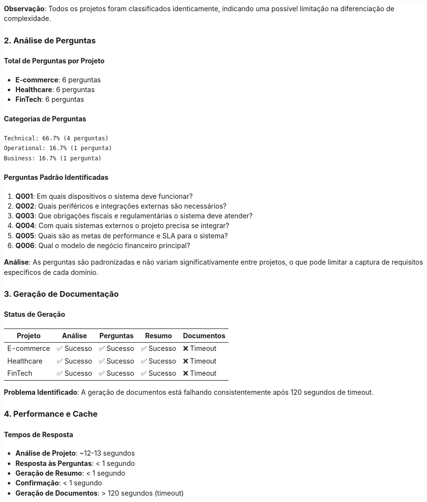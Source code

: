 **Observação**: Todos os projetos foram classificados identicamente, indicando uma possível limitação na diferenciação de complexidade.

### 2. Análise de Perguntas

#### Total de Perguntas por Projeto
- **E-commerce**: 6 perguntas
- **Healthcare**: 6 perguntas
- **FinTech**: 6 perguntas

#### Categorias de Perguntas
```
Technical: 66.7% (4 perguntas)
Operational: 16.7% (1 pergunta)
Business: 16.7% (1 pergunta)
```

#### Perguntas Padrão Identificadas

1. **Q001**: Em quais dispositivos o sistema deve funcionar?
2. **Q002**: Quais periféricos e integrações externas são necessários?
3. **Q003**: Que obrigações fiscais e regulamentárias o sistema deve atender?
4. **Q004**: Com quais sistemas externos o projeto precisa se integrar?
5. **Q005**: Quais são as metas de performance e SLA para o sistema?
6. **Q006**: Qual o modelo de negócio financeiro principal?

**Análise**: As perguntas são padronizadas e não variam significativamente entre projetos, o que pode limitar a captura de requisitos específicos de cada domínio.

### 3. Geração de Documentação

#### Status de Geração

| Projeto | Análise | Perguntas | Resumo | Documentos |
|---------|---------|-----------|---------|------------|
| E-commerce | ✅ Sucesso | ✅ Sucesso | ✅ Sucesso | ❌ Timeout |
| Healthcare | ✅ Sucesso | ✅ Sucesso | ✅ Sucesso | ❌ Timeout |
| FinTech | ✅ Sucesso | ✅ Sucesso | ✅ Sucesso | ❌ Timeout |

**Problema Identificado**: A geração de documentos está falhando consistentemente após 120 segundos de timeout.

### 4. Performance e Cache

#### Tempos de Resposta
- **Análise de Projeto**: ~12-13 segundos
- **Resposta às Perguntas**: < 1 segundo
- **Geração de Resumo**: < 1 segundo
- **Confirmação**: < 1 segundo
- **Geração de Documentos**: > 120 segundos (timeout)

